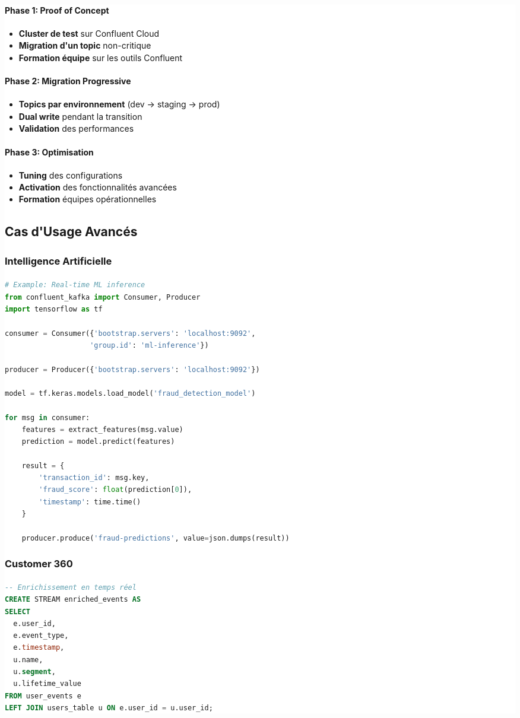 #### Phase 1: Proof of Concept
- **Cluster de test** sur Confluent Cloud
- **Migration d'un topic** non-critique
- **Formation équipe** sur les outils Confluent

#### Phase 2: Migration Progressive
- **Topics par environnement** (dev → staging → prod)
- **Dual write** pendant la transition
- **Validation** des performances

#### Phase 3: Optimisation
- **Tuning** des configurations
- **Activation** des fonctionnalités avancées
- **Formation** équipes opérationnelles

## Cas d'Usage Avancés

### Intelligence Artificielle
```python
# Example: Real-time ML inference
from confluent_kafka import Consumer, Producer
import tensorflow as tf

consumer = Consumer({'bootstrap.servers': 'localhost:9092',
                    'group.id': 'ml-inference'})

producer = Producer({'bootstrap.servers': 'localhost:9092'})

model = tf.keras.models.load_model('fraud_detection_model')

for msg in consumer:
    features = extract_features(msg.value)
    prediction = model.predict(features)
    
    result = {
        'transaction_id': msg.key,
        'fraud_score': float(prediction[0]),
        'timestamp': time.time()
    }
    
    producer.produce('fraud-predictions', value=json.dumps(result))
```

### Customer 360
```sql
-- Enrichissement en temps réel
CREATE STREAM enriched_events AS
SELECT 
  e.user_id,
  e.event_type,
  e.timestamp,
  u.name,
  u.segment,
  u.lifetime_value
FROM user_events e
LEFT JOIN users_table u ON e.user_id = u.user_id;
```
